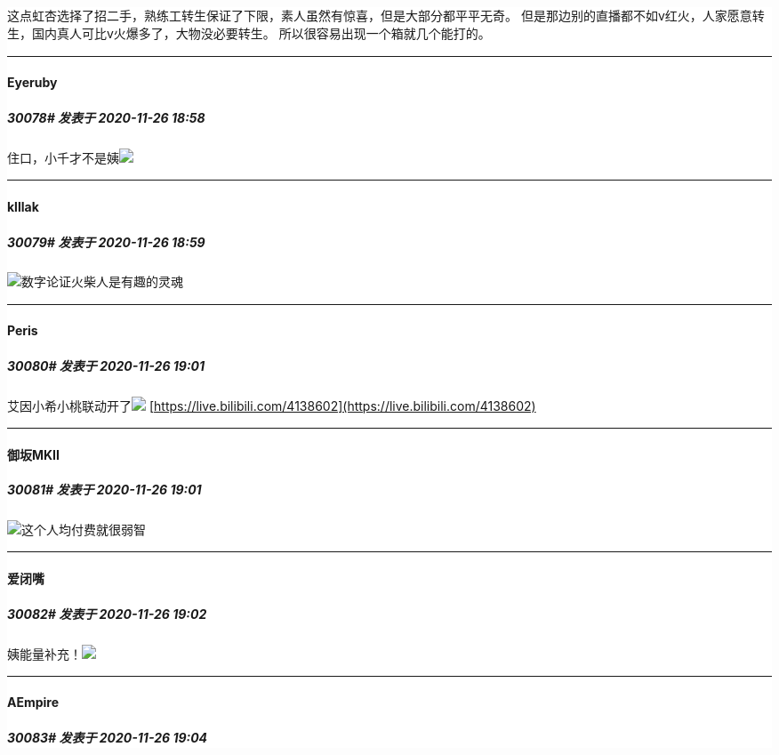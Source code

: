 这点虹杏选择了招二手，熟练工转生保证了下限，素人虽然有惊喜，但是大部分都平平无奇。
但是那边别的直播都不如v红火，人家愿意转生，国内真人可比v火爆多了，大物没必要转生。
所以很容易出现一个箱就几个能打的。


*****

####  Eyeruby  
##### 30078#       发表于 2020-11-26 18:58


住口，小千才不是姨<img src="https://static.saraba1st.com/image/smiley/face2017/211.gif" referrerpolicy="no-referrer">


*****

####  klllak  
##### 30079#       发表于 2020-11-26 18:59


<img src="https://p.sda1.dev/0/1918267f6ed84dd8227328412afa122f/IMG_AC8D974838DC1774682974E9C7517E79.jpeg" referrerpolicy="no-referrer">数字论证火柴人是有趣的灵魂


*****

####  Peris  
##### 30080#       发表于 2020-11-26 19:01


艾因小希小桃联动开了<img src="https://static.saraba1st.com/image/smiley/face2017/050.png" referrerpolicy="no-referrer">
[https://live.bilibili.com/4138602](https://live.bilibili.com/4138602)


*****

####  御坂MKII  
##### 30081#       发表于 2020-11-26 19:01


<img src="https://static.saraba1st.com/image/smiley/face2017/067.png" referrerpolicy="no-referrer">这个人均付费就很弱智


*****

####  爱闭嘴  
##### 30082#       发表于 2020-11-26 19:02


姨能量补充！<img src="https://static.saraba1st.com/image/smiley/face2017/075.png" referrerpolicy="no-referrer">


*****

####  AEmpire  
##### 30083#       发表于 2020-11-26 19:04
